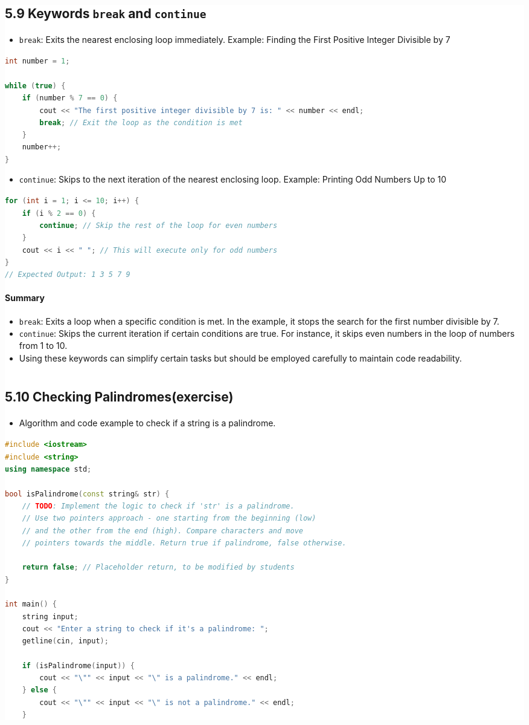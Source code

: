 #

## 5.9 Keywords `break` and `continue`
- `break`: Exits the nearest enclosing loop immediately.
  Example: Finding the First Positive Integer Divisible by 7
```cpp
int number = 1;

while (true) {
    if (number % 7 == 0) {
        cout << "The first positive integer divisible by 7 is: " << number << endl;
        break; // Exit the loop as the condition is met
    }
    number++;
}
```
- `continue`: Skips to the next iteration of the nearest enclosing loop.
  Example: Printing Odd Numbers Up to 10
```cpp
for (int i = 1; i <= 10; i++) {
    if (i % 2 == 0) {
        continue; // Skip the rest of the loop for even numbers
    }
    cout << i << " "; // This will execute only for odd numbers
}
// Expected Output: 1 3 5 7 9
```
#### Summary
- `break`: Exits a loop when a specific condition is met. In the example, it stops the search for the first number divisible by 7.
- `continue`: Skips the current iteration if certain conditions are true. For instance, it skips even numbers in the loop of numbers from 1 to 10.
- Using these keywords can simplify certain tasks but should be employed carefully to maintain code readability.

#

## 5.10 Checking Palindromes(exercise)
- Algorithm and code example to check if a string is a palindrome.
```cpp
#include <iostream>
#include <string>
using namespace std;

bool isPalindrome(const string& str) {
    // TODO: Implement the logic to check if 'str' is a palindrome.
    // Use two pointers approach - one starting from the beginning (low)
    // and the other from the end (high). Compare characters and move
    // pointers towards the middle. Return true if palindrome, false otherwise.

    return false; // Placeholder return, to be modified by students
}

int main() {
    string input;
    cout << "Enter a string to check if it's a palindrome: ";
    getline(cin, input);

    if (isPalindrome(input)) {
        cout << "\"" << input << "\" is a palindrome." << endl;
    } else {
        cout << "\"" << input << "\" is not a palindrome." << endl;
    }
```
